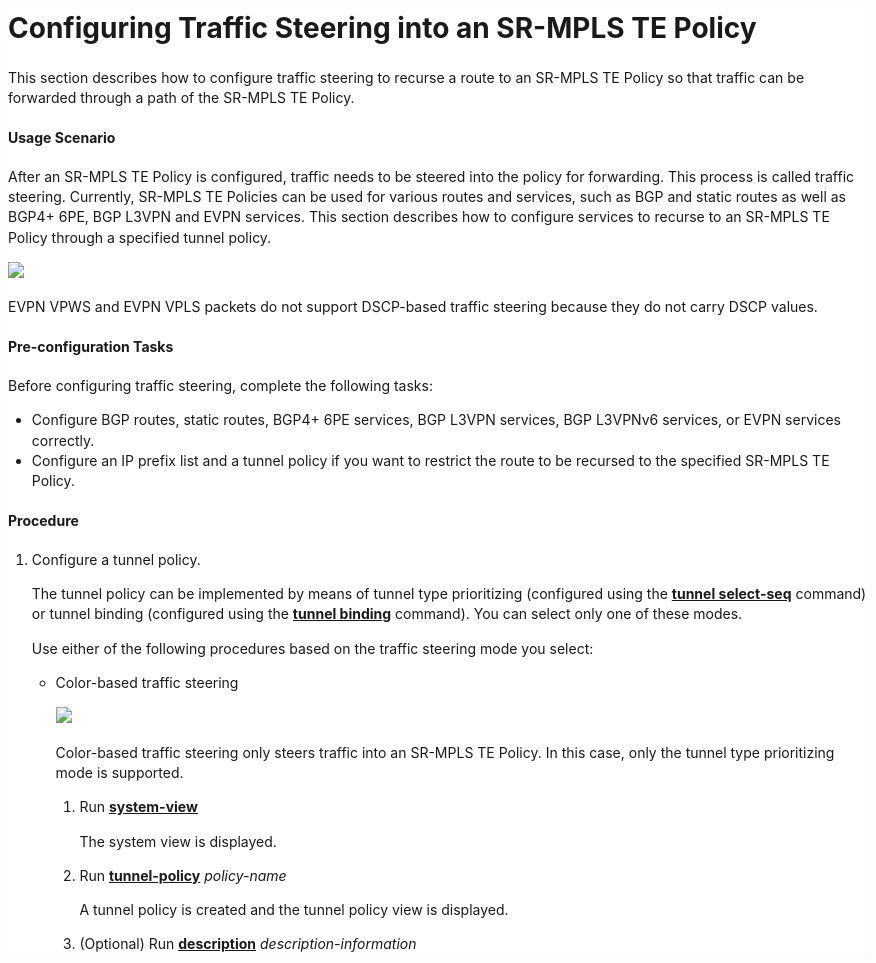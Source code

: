 Configuring Traffic Steering into an SR-MPLS TE Policy
======================================================

This section describes how to configure traffic steering to recurse a route to an SR-MPLS TE Policy so that traffic can be forwarded through a path of the SR-MPLS TE Policy.

#### Usage Scenario

After an SR-MPLS TE Policy is configured, traffic needs to be steered into the policy for forwarding. This process is called traffic steering. Currently, SR-MPLS TE Policies can be used for various routes and services, such as BGP and static routes as well as BGP4+ 6PE, BGP L3VPN and EVPN services. This section describes how to configure services to recurse to an SR-MPLS TE Policy through a specified tunnel policy.

![](../../../../public_sys-resources/note_3.0-en-us.png) 

EVPN VPWS and EVPN VPLS packets do not support DSCP-based traffic steering because they do not carry DSCP values.



#### Pre-configuration Tasks

Before configuring traffic steering, complete the following tasks:

* Configure BGP routes, static routes, BGP4+ 6PE services, BGP L3VPN services, BGP L3VPNv6 services, or EVPN services correctly.
* Configure an IP prefix list and a tunnel policy if you want to restrict the route to be recursed to the specified SR-MPLS TE Policy.

#### Procedure

1. Configure a tunnel policy.
   
   
   
   The tunnel policy can be implemented by means of tunnel type prioritizing (configured using the [**tunnel select-seq**](cmdqueryname=tunnel+select-seq) command) or tunnel binding (configured using the [**tunnel binding**](cmdqueryname=tunnel+binding) command). You can select only one of these modes.
   
   
   
   Use either of the following procedures based on the traffic steering mode you select:
   
   
   
   * Color-based traffic steering
     
     ![](../../../../public_sys-resources/note_3.0-en-us.png) 
     
     Color-based traffic steering only steers traffic into an SR-MPLS TE Policy. In this case, only the tunnel type prioritizing mode is supported.
     
     1. Run [**system-view**](cmdqueryname=system-view)
        
        The system view is displayed.
     2. Run [**tunnel-policy**](cmdqueryname=tunnel-policy) *policy-name*
        
        A tunnel policy is created and the tunnel policy view is displayed.
     3. (Optional) Run [**description**](cmdqueryname=description) *description-information*
        